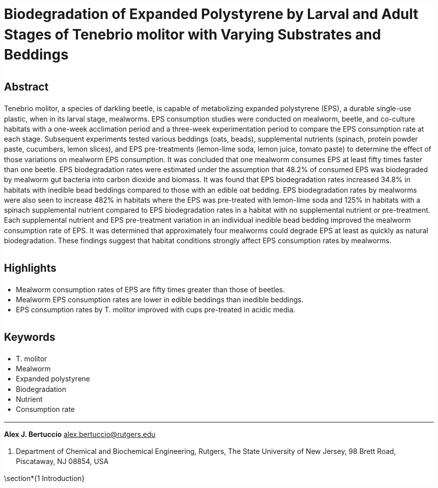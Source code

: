 # Biodegradation of Expanded Polystyrene by Larval and Adult Stages of Tenebrio molitor with Varying Substrates and Beddings

## Abstract
Tenebrio molitor, a species of darkling beetle, is capable of metabolizing expanded polystyrene (EPS), a durable single-use plastic, when in its larval stage, mealworms. EPS consumption studies were conducted on mealworm, beetle, and co-culture habitats with a one-week acclimation period and a three-week experimentation period to compare the EPS consumption rate at each stage. Subsequent experiments tested various beddings (oats, beads), supplemental nutrients (spinach, protein powder paste, cucumbers, lemon slices), and EPS pre-treatments (lemon-lime soda, lemon juice, tomato paste) to determine the effect of those variations on mealworm EPS consumption. It was concluded that one mealworm consumes EPS at least fifty times faster than one beetle. EPS biodegradation rates were estimated under the assumption that 48.2% of consumed EPS was biodegraded by mealworm gut bacteria into carbon dioxide and biomass. It was found that EPS biodegradation rates increased 34.8% in habitats with inedible bead beddings compared to those with an edible oat bedding. EPS biodegradation rates by mealworms were also seen to increase 482% in habitats where the EPS was pre-treated with lemon-lime soda and 125% in habitats with a spinach supplemental nutrient compared to EPS biodegradation rates in a habitat with no supplemental nutrient or pre-treatment. Each supplemental nutrient and EPS pre-treatment variation in an individual inedible bead bedding improved the mealworm consumption rate of EPS. It was determined that approximately four mealworms could degrade EPS at least as quickly as natural biodegradation. These findings suggest that habitat conditions strongly affect EPS consumption rates by mealworms.

## Highlights
- Mealworm consumption rates of EPS are fifty times greater than those of beetles.
- Mealworm EPS consumption rates are lower in edible beddings than inedible beddings.
- EPS consumption rates by T. molitor improved with cups pre-treated in acidic media.

## Keywords
- T. molitor
- Mealworm
- Expanded polystyrene
- Biodegradation
- Nutrient
- Consumption rate

---

**Alex J. Bertuccio**
alex.bertuccio@rutgers.edu

1. Department of Chemical and Biochemical Engineering, Rutgers, The State University of New Jersey, 98 Brett Road, Piscataway, NJ 08854, USA

\section*{1 Introduction}
